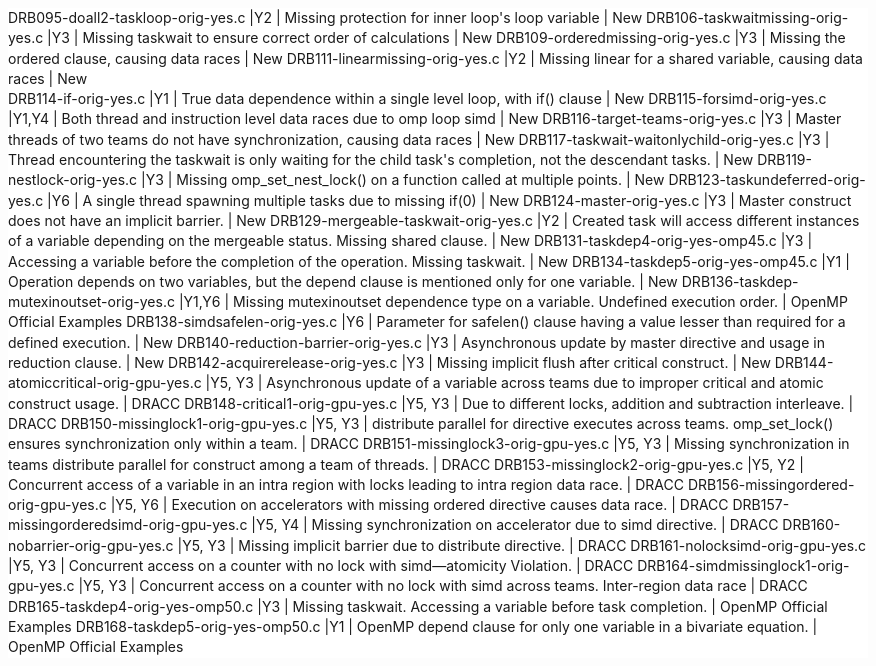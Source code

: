 DRB095-doall2-taskloop-orig-yes.c                   |Y2     | Missing protection for inner loop's loop variable                            											| New
DRB106-taskwaitmissing-orig-yes.c                   |Y3     | Missing taskwait to ensure correct order of calculations                     											| New
DRB109-orderedmissing-orig-yes.c                    |Y3     | Missing the ordered clause, causing data races                               											| New
DRB111-linearmissing-orig-yes.c                     |Y2     | Missing linear for a shared variable, causing data races                     											| New               
DRB114-if-orig-yes.c                                |Y1     | True data dependence within a single level loop, with if() clause            											| New
DRB115-forsimd-orig-yes.c                           |Y1,Y4  | Both thread and instruction level data races due to omp loop simd            											| New
DRB116-target-teams-orig-yes.c                      |Y3     | Master threads of two teams do not have synchronization, causing data races  											| New
DRB117-taskwait-waitonlychild-orig-yes.c			|Y3	    | Thread encountering the taskwait is only waiting for the child task's completion, not the descendant tasks.			| New
DRB119-nestlock-orig-yes.c							|Y3	    | Missing omp_set_nest_lock() on a function called at multiple points. 													| New
DRB123-taskundeferred-orig-yes.c					|Y6	    | A single thread spawning multiple tasks due to missing if(0)															| New
DRB124-master-orig-yes.c							|Y3	    | Master construct does not have an implicit barrier. 																	| New
DRB129-mergeable-taskwait-orig-yes.c				|Y2	    | Created task will access different instances of a variable depending on the mergeable status. Missing shared clause. 	| New
DRB131-taskdep4-orig-yes-omp45.c					|Y3	    | Accessing a variable before the completion of the operation. Missing taskwait. 										| New
DRB134-taskdep5-orig-yes-omp45.c					|Y1	    | Operation depends on two variables, but the depend clause is mentioned only for one variable. 						| New
DRB136-taskdep-mutexinoutset-orig-yes.c				|Y1,Y6	| Missing mutexinoutset dependence type on a variable. Undefined execution order. 										| OpenMP Official Examples
DRB138-simdsafelen-orig-yes.c						|Y6	    | Parameter for safelen() clause having a value lesser than required for a defined execution. 							| New
DRB140-reduction-barrier-orig-yes.c					|Y3	    | Asynchronous update by master directive and usage in reduction clause. 												| New
DRB142-acquirerelease-orig-yes.c					|Y3	    | Missing implicit flush after critical construct.																		| New
DRB144-atomiccritical-orig-gpu-yes.c				|Y5, Y3	| Asynchronous update of a variable across teams due to improper critical and atomic construct usage. 					| DRACC
DRB148-critical1-orig-gpu-yes.c						|Y5, Y3	| Due to different locks, addition and subtraction interleave. 															| DRACC
DRB150-missinglock1-orig-gpu-yes.c					|Y5, Y3	| distribute parallel for directive executes across teams. omp_set_lock() ensures synchronization only within a team. 	| DRACC
DRB151-missinglock3-orig-gpu-yes.c					|Y5, Y3	| Missing synchronization in teams distribute parallel for construct among a team of threads. 							| DRACC
DRB153-missinglock2-orig-gpu-yes.c					|Y5, Y2	| Concurrent access of a variable in an intra region with locks leading to intra region data race. 						| DRACC
DRB156-missingordered-orig-gpu-yes.c				|Y5, Y6	| Execution on accelerators with missing ordered directive causes data race.											| DRACC
DRB157-missingorderedsimd-orig-gpu-yes.c			|Y5, Y4	| Missing synchronization on accelerator due to simd directive. 														| DRACC
DRB160-nobarrier-orig-gpu-yes.c						|Y5, Y3	| Missing implicit barrier due to distribute directive. 																| DRACC
DRB161-nolocksimd-orig-gpu-yes.c					|Y5, Y3	| Concurrent access on a counter with no lock with simd—atomicity Violation.											| DRACC
DRB164-simdmissinglock1-orig-gpu-yes.c				|Y5, Y3	| Concurrent access on a counter with no lock with simd across teams. Inter-region data race							| DRACC
DRB165-taskdep4-orig-yes-omp50.c					|Y3		| Missing taskwait. Accessing a variable before task completion. 														| OpenMP Official Examples
DRB168-taskdep5-orig-yes-omp50.c					|Y1		| OpenMP depend clause for only one variable in a bivariate equation. 													| OpenMP Official Examples
